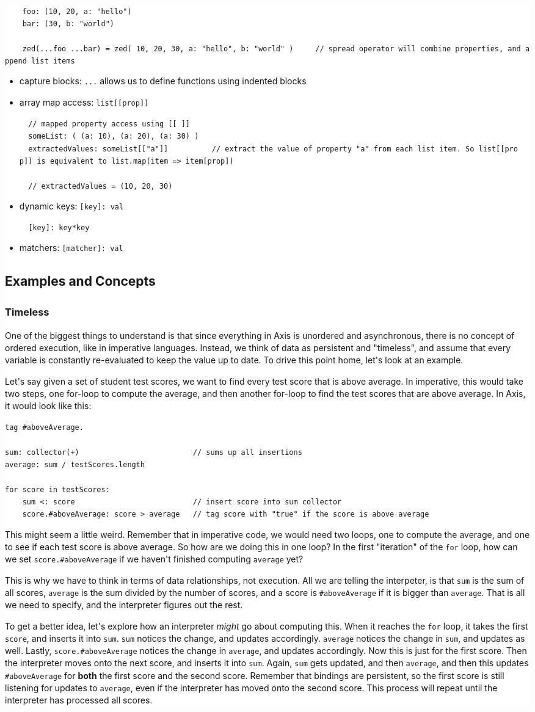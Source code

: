 		foo: (10, 20, a: "hello")
		bar: (30, b: "world")

		zed(...foo ...bar) = zed( 10, 20, 30, a: "hello", b: "world" )     // spread operator will combine properties, and append list items

* capture blocks: `...`
	allows us to define functions using indented blocks
* array map access: `list[[prop]]`

		// mapped property access using [[ ]]
		someList: ( (a: 10), (a: 20), (a: 30) )
		extractedValues: someList[["a"]]          // extract the value of property "a" from each list item. So list[[prop]] is equivalent to list.map(item => item[prop])

		// extractedValues = (10, 20, 30)

* dynamic keys: `[key]: val`

		[key]: key*key

* matchers: `[matcher]: val`

Examples and Concepts
------------------------

### Timeless

One of the biggest things to understand is that since everything in Axis is unordered and asynchronous, there is no concept of ordered execution, like in imperative languages. Instead, we think of data as persistent and "timeless", and assume that every variable is constantly re-evaluated to keep the value up to date. To drive this point home, let's look at an example.

Let's say given a set of student test scores, we want to find every test score that is above average. In imperative, this would take two steps, one for-loop to compute the average, and then another for-loop to find the test scores that are above average. In Axis, it would look like this:

	tag #aboveAverage.
	
	sum: collector(+)                          // sums up all insertions
	average: sum / testScores.length

	for score in testScores:
		sum <: score                           // insert score into sum collector
		score.#aboveAverage: score > average   // tag score with "true" if the score is above average

This might seem a little weird. Remember that in imperative code, we would need two loops, one to compute the average, and one to see if each test score is above average. So how are we doing this in one loop? In the first "iteration" of the `for` loop, how can we set `score.#aboveAverage` if we haven't finished computing `average` yet?

This is why we have to think in terms of data relationships, not execution. All we are telling the interpeter, is that `sum` is the sum of all scores, `average` is the sum divided by the number of scores, and a score is `#aboveAverage` if it is bigger than `average`. That is all we need to specify, and the interpreter figures out the rest.

To get a better idea, let's explore how an interpreter _might_ go about computing this. When it reaches the `for` loop, it takes the first `score`, and inserts it into `sum`. `sum` notices the change, and updates accordingly. `average` notices the change in `sum`, and updates as well. Lastly, `score.#aboveAverage` notices the change in `average`, and updates accordingly. Now this is just for the first score. Then the interpreter moves onto the next score, and inserts it into `sum`. Again, `sum` gets updated, and then `average`, and then this updates `#aboveAverage` for **both** the first score and the second score. Remember that bindings are persistent, so the first score is still listening for updates to `average`, even if the interpreter has moved onto the second score. This process will repeat until the interpreter has processed all scores.
